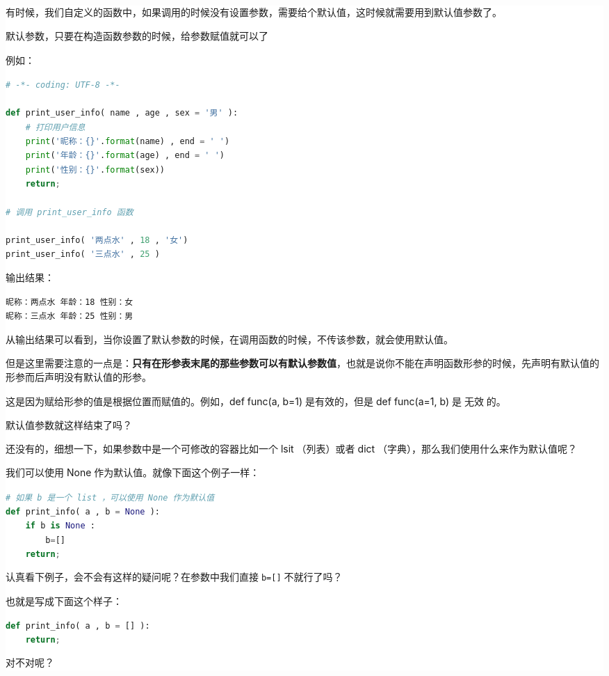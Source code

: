 有时候，我们自定义的函数中，如果调用的时候没有设置参数，需要给个默认值，这时候就需要用到默认值参数了。

默认参数，只要在构造函数参数的时候，给参数赋值就可以了

例如：

```python
# -*- coding: UTF-8 -*-

def print_user_info( name , age , sex = '男' ):
    # 打印用户信息
    print('昵称：{}'.format(name) , end = ' ')
    print('年龄：{}'.format(age) , end = ' ')
    print('性别：{}'.format(sex))
    return;

# 调用 print_user_info 函数

print_user_info( '两点水' , 18 , '女')
print_user_info( '三点水' , 25 )
```

输出结果：

```txt
昵称：两点水 年龄：18 性别：女
昵称：三点水 年龄：25 性别：男
```

从输出结果可以看到，当你设置了默认参数的时候，在调用函数的时候，不传该参数，就会使用默认值。

但是这里需要注意的一点是：**只有在形参表末尾的那些参数可以有默认参数值**，也就是说你不能在声明函数形参的时候，先声明有默认值的形参而后声明没有默认值的形参。

这是因为赋给形参的值是根据位置而赋值的。例如，def func(a, b=1) 是有效的，但是 def func(a=1, b) 是 无效 的。

默认值参数就这样结束了吗？

还没有的，细想一下，如果参数中是一个可修改的容器比如一个 lsit （列表）或者 dict （字典），那么我们使用什么来作为默认值呢？

我们可以使用 None 作为默认值。就像下面这个例子一样：

```python
# 如果 b 是一个 list ，可以使用 None 作为默认值
def print_info( a , b = None ):
    if b is None :
        b=[]
    return;
```

认真看下例子，会不会有这样的疑问呢？在参数中我们直接 `b=[]` 不就行了吗？

也就是写成下面这个样子：

```python
def print_info( a , b = [] ):
    return;
```

对不对呢？
